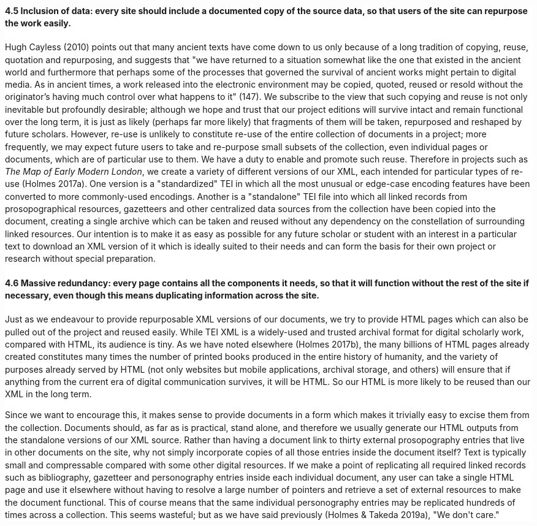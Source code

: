 #### 4.5 Inclusion of data: every site should include a documented copy of the source data, so that users of the site can repurpose the work easily.

Hugh Cayless (2010) points out that many ancient texts have come down to us only because of a long tradition of copying, reuse, quotation and repurposing, and suggests that "we  have  returned  to  a  situation somewhat like the one that existed in the ancient world and furthermore that perhaps some of the processes that governed the survival of ancient works might pertain to digital media. As in ancient times, a work released into the electronic environment may be copied, quoted, reused or resold without the originator’s having much control over what happens to it" (147). We subscribe to the view that such copying and reuse is not only inevitable but profoundly desirable; although we hope and trust that our project editions will survive intact and remain functional over the long term, it is just as likely (perhaps far more likely) that fragments of them will be taken, repurposed and reshaped by future scholars. However, re-use is unlikely to constitute re-use of the entire collection of documents in a project; more frequently, we may expect future users to take and re-purpose small subsets of the collection, even individual pages or documents, which are of particular use to them. We have a duty to enable and promote such reuse. Therefore in projects such as _The Map of Early Modern London_, we create a variety of different versions of our XML, each intended for particular types of re-use (Holmes 2017a). One version is a "standardized" TEI in which all the most unusual or edge-case encoding features have been converted to more commonly-used encodings. Another is a "standalone" TEI file into which all linked records from prosopographical resources, gazetteers and other centralized data sources from the collection have been copied into the document, creating a single archive which can be taken and reused without any dependency on the constellation of surrounding linked resources. Our intention is to make it as easy as possible for any future scholar or student with an interest in a particular text to download an XML version of it which is ideally suited to their needs and can form the basis for their own project or research without special preparation.

#### 4.6 Massive redundancy: every page contains all the components it needs, so that it will function without the rest of the site if necessary, even though this means duplicating information across the site.

Just as we endeavour to provide repurposable XML versions of our documents, we try to provide HTML pages which can also be pulled out of the project and reused easily. While TEI XML is a widely-used and trusted archival format for digital scholarly work, compared with HTML, its audience is tiny. As we have noted elsewhere (Holmes 2017b), the many billions of HTML pages already created constitutes many times the number of printed books produced in the entire history of humanity, and the variety of purposes already served by HTML (not only websites but mobile applications, archival storage, and others) will ensure that if anything from the current era of digital communication survives, it will be HTML. So our HTML is more likely to be reused than our XML in the long term.

Since we want to encourage this, it makes sense to provide documents in a form which makes it trivially easy to excise them from the collection. Documents should, as far as is practical, stand alone, and therefore we usually generate our HTML outputs from the standalone versions of our XML source. Rather than having a document link to thirty external prosopography entries that live in other documents on the site, why not simply incorporate copies of all those entries inside the document itself? Text is typically small and compressable compared with some other digital resources. If we make a point of replicating all required linked records such as bibliography, gazetteer and personography entries inside each individual document, any user can take a single HTML page and use it elsewhere without having to resolve a large number of pointers and retrieve a set of external resources to make the document functional. This of course means that the same individual personography entries may be replicated hundreds of times across a collection. This seems wasteful; but as we have said previously (Holmes & Takeda 2019a), "We don't care." 

